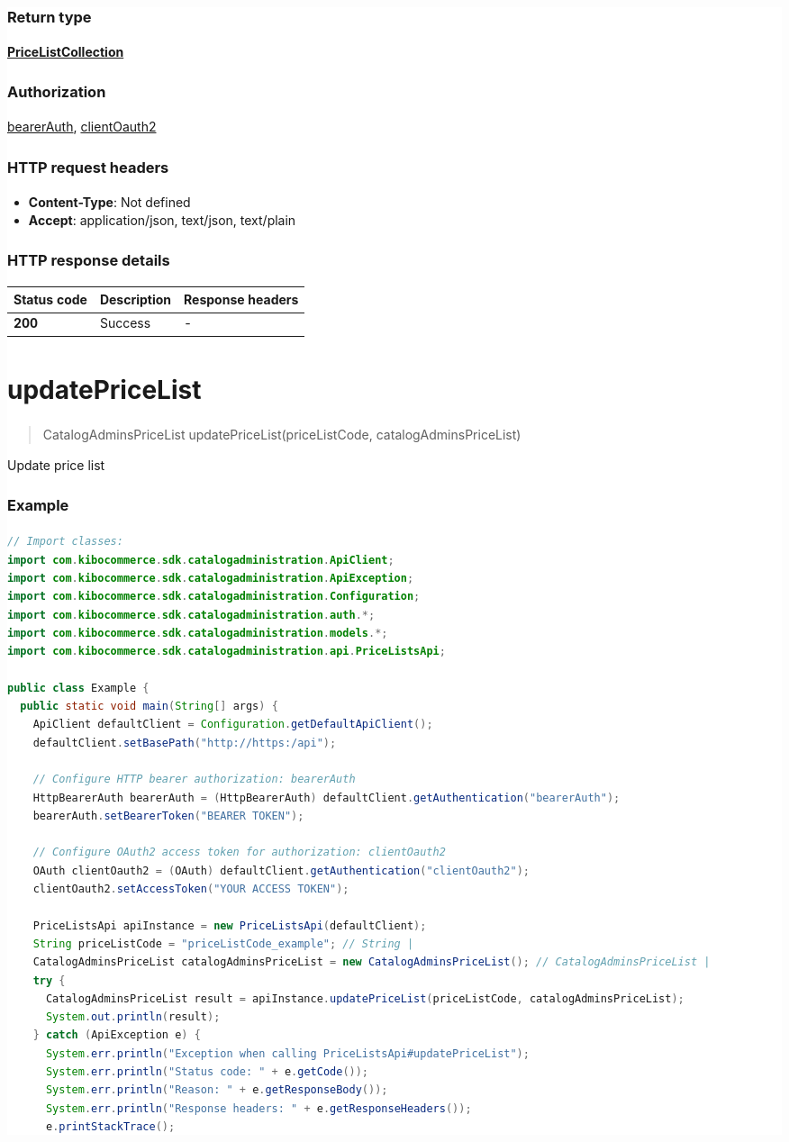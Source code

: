 ### Return type

[**PriceListCollection**](PriceListCollection.md)

### Authorization

[bearerAuth](../README.md#bearerAuth), [clientOauth2](../README.md#clientOauth2)

### HTTP request headers

 - **Content-Type**: Not defined
 - **Accept**: application/json, text/json, text/plain

### HTTP response details
| Status code | Description | Response headers |
|-------------|-------------|------------------|
| **200** | Success |  -  |

<a name="updatePriceList"></a>
# **updatePriceList**
> CatalogAdminsPriceList updatePriceList(priceListCode, catalogAdminsPriceList)

Update price list



### Example
```java
// Import classes:
import com.kibocommerce.sdk.catalogadministration.ApiClient;
import com.kibocommerce.sdk.catalogadministration.ApiException;
import com.kibocommerce.sdk.catalogadministration.Configuration;
import com.kibocommerce.sdk.catalogadministration.auth.*;
import com.kibocommerce.sdk.catalogadministration.models.*;
import com.kibocommerce.sdk.catalogadministration.api.PriceListsApi;

public class Example {
  public static void main(String[] args) {
    ApiClient defaultClient = Configuration.getDefaultApiClient();
    defaultClient.setBasePath("http://https:/api");
    
    // Configure HTTP bearer authorization: bearerAuth
    HttpBearerAuth bearerAuth = (HttpBearerAuth) defaultClient.getAuthentication("bearerAuth");
    bearerAuth.setBearerToken("BEARER TOKEN");

    // Configure OAuth2 access token for authorization: clientOauth2
    OAuth clientOauth2 = (OAuth) defaultClient.getAuthentication("clientOauth2");
    clientOauth2.setAccessToken("YOUR ACCESS TOKEN");

    PriceListsApi apiInstance = new PriceListsApi(defaultClient);
    String priceListCode = "priceListCode_example"; // String | 
    CatalogAdminsPriceList catalogAdminsPriceList = new CatalogAdminsPriceList(); // CatalogAdminsPriceList | 
    try {
      CatalogAdminsPriceList result = apiInstance.updatePriceList(priceListCode, catalogAdminsPriceList);
      System.out.println(result);
    } catch (ApiException e) {
      System.err.println("Exception when calling PriceListsApi#updatePriceList");
      System.err.println("Status code: " + e.getCode());
      System.err.println("Reason: " + e.getResponseBody());
      System.err.println("Response headers: " + e.getResponseHeaders());
      e.printStackTrace();
```